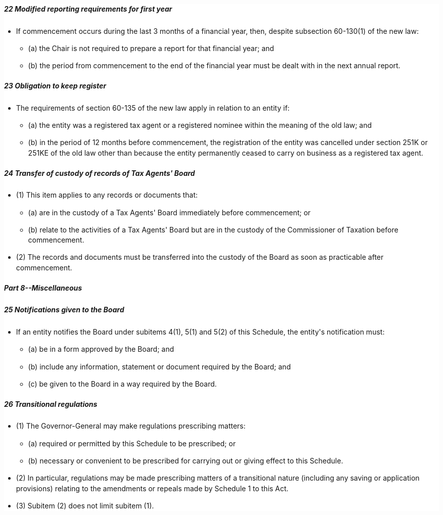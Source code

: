 ##### 22  Modified reporting requirements for first year

  * If commencement occurs during the last 3 months of a financial year, then, despite subsection 60-130(1) of the new law:

     * (a) the Chair is not required to prepare a report for that financial year; and

     * (b) the period from commencement to the end of the financial year must be dealt with in the next annual report.

##### 23  Obligation to keep register

  * The requirements of section 60-135 of the new law apply in relation to an entity if:

     * (a) the entity was a registered tax agent or a registered nominee within the meaning of the old law; and

     * (b) in the period of 12 months before commencement, the registration of the entity was cancelled under section 251K or 251KE of the old law other than because the entity permanently ceased to carry on business as a registered tax agent.

##### 24  Transfer of custody of records of Tax Agents' Board

  * (1) This item applies to any records or documents that:

     * (a) are in the custody of a Tax Agents' Board immediately before commencement; or

     * (b) relate to the activities of a Tax Agents' Board but are in the custody of the Commissioner of Taxation before commencement.

  * (2) The records and documents must be transferred into the custody of the Board as soon as practicable after commencement.

##### Part 8--Miscellaneous

##### 25  Notifications given to the Board

  * If an entity notifies the Board under subitems 4(1), 5(1) and 5(2) of this Schedule, the entity's notification must:

     * (a) be in a form approved by the Board; and

     * (b) include any information, statement or document required by the Board; and

     * (c) be given to the Board in a way required by the Board.

##### 26  Transitional regulations

  * (1) The Governor-General may make regulations prescribing matters:

     * (a) required or permitted by this Schedule to be prescribed; or

     * (b) necessary or convenient to be prescribed for carrying out or giving effect to this Schedule.

  * (2) In particular, regulations may be made prescribing matters of a transitional nature (including any saving or application provisions) relating to the amendments or repeals made by Schedule 1 to this Act.

  * (3) Subitem (2) does not limit subitem (1).
